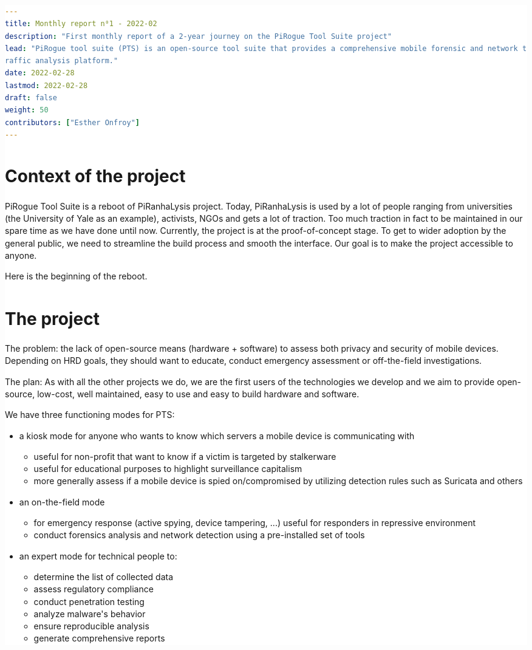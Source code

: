 ```yaml
---
title: Monthly report n⁰1 - 2022-02
description: "First monthly report of a 2-year journey on the PiRogue Tool Suite project"
lead: "PiRogue tool suite (PTS) is an open-source tool suite that provides a comprehensive mobile forensic and network traffic analysis platform."
date: 2022-02-28
lastmod: 2022-02-28
draft: false
weight: 50
contributors: ["Esther Onfroy"]
---
```


# Context of the project
PiRogue Tool Suite is a reboot of PiRanhaLysis project. Today, PiRanhaLysis is used by a lot of people ranging from universities (the University of Yale as an example), activists, NGOs and gets a lot of traction. Too much traction in fact to be maintained in our spare time as we have done until now. Currently, the project is at the proof-of-concept stage. To get to wider adoption by the general public, we need to streamline the build process and smooth the interface. Our goal is to make the project accessible to anyone.

Here is the beginning of the reboot.

# The project
The problem: the lack of open-source means (hardware + software) to assess both privacy and security of mobile devices. Depending on HRD goals, they should want to educate, conduct emergency assessment or off-the-field investigations.

The plan: As with all the other projects we do, we are the first users of the technologies we develop and we aim to provide open-source, low-cost, well maintained, easy to use and easy to build hardware and software. 

We have three functioning modes for PTS:

- a kiosk mode for anyone who wants to know which servers a mobile device is communicating with
  - useful for non-profit that want to know if a victim is targeted by stalkerware
  - useful for educational purposes to highlight surveillance capitalism
  - more generally assess if a mobile device is spied on/compromised by utilizing detection rules such as Suricata and others

- an on-the-field mode
  - for emergency response (active spying, device tampering, ...) useful for responders in repressive environment
  - conduct forensics analysis and network detection using a pre-installed set of tools

- an expert mode for technical people to:
  - determine the list of collected data
  - assess regulatory compliance
  - conduct penetration testing 
  - analyze malware's behavior
  - ensure reproducible analysis
  - generate comprehensive reports

